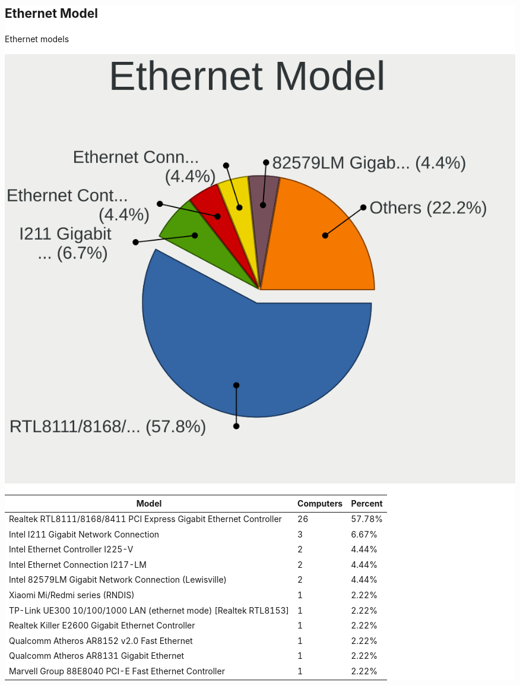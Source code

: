 Ethernet Model
--------------

Ethernet models

![Ethernet Model](./images/pie_chart/net_ethernet_model.svg)


| Model                                                             | Computers | Percent |
|-------------------------------------------------------------------|-----------|---------|
| Realtek RTL8111/8168/8411 PCI Express Gigabit Ethernet Controller | 26        | 57.78%  |
| Intel I211 Gigabit Network Connection                             | 3         | 6.67%   |
| Intel Ethernet Controller I225-V                                  | 2         | 4.44%   |
| Intel Ethernet Connection I217-LM                                 | 2         | 4.44%   |
| Intel 82579LM Gigabit Network Connection (Lewisville)             | 2         | 4.44%   |
| Xiaomi Mi/Redmi series (RNDIS)                                    | 1         | 2.22%   |
| TP-Link UE300 10/100/1000 LAN (ethernet mode) [Realtek RTL8153]   | 1         | 2.22%   |
| Realtek Killer E2600 Gigabit Ethernet Controller                  | 1         | 2.22%   |
| Qualcomm Atheros AR8152 v2.0 Fast Ethernet                        | 1         | 2.22%   |
| Qualcomm Atheros AR8131 Gigabit Ethernet                          | 1         | 2.22%   |
| Marvell Group 88E8040 PCI-E Fast Ethernet Controller              | 1         | 2.22%   |